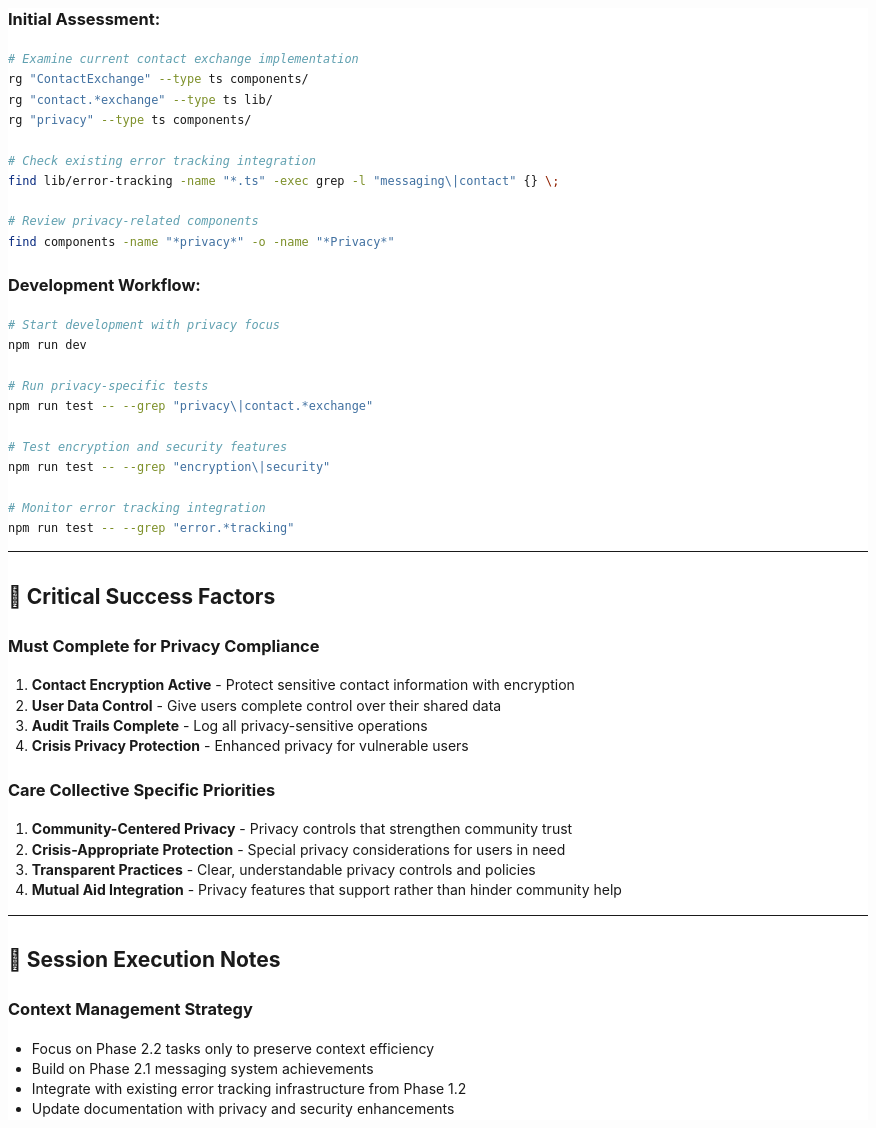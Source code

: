 ### Initial Assessment:
```bash
# Examine current contact exchange implementation
rg "ContactExchange" --type ts components/
rg "contact.*exchange" --type ts lib/
rg "privacy" --type ts components/

# Check existing error tracking integration
find lib/error-tracking -name "*.ts" -exec grep -l "messaging\|contact" {} \;

# Review privacy-related components
find components -name "*privacy*" -o -name "*Privacy*"
```

### Development Workflow:
```bash
# Start development with privacy focus
npm run dev

# Run privacy-specific tests
npm run test -- --grep "privacy\|contact.*exchange"

# Test encryption and security features
npm run test -- --grep "encryption\|security"

# Monitor error tracking integration
npm run test -- --grep "error.*tracking"
```

---

## 🚨 **Critical Success Factors**

### **Must Complete for Privacy Compliance**
1. **Contact Encryption Active** - Protect sensitive contact information with encryption
2. **User Data Control** - Give users complete control over their shared data
3. **Audit Trails Complete** - Log all privacy-sensitive operations
4. **Crisis Privacy Protection** - Enhanced privacy for vulnerable users

### **Care Collective Specific Priorities**
1. **Community-Centered Privacy** - Privacy controls that strengthen community trust
2. **Crisis-Appropriate Protection** - Special privacy considerations for users in need
3. **Transparent Practices** - Clear, understandable privacy controls and policies
4. **Mutual Aid Integration** - Privacy features that support rather than hinder community help

---

## 📝 **Session Execution Notes**

### **Context Management Strategy**
- Focus on Phase 2.2 tasks only to preserve context efficiency
- Build on Phase 2.1 messaging system achievements
- Integrate with existing error tracking infrastructure from Phase 1.2
- Update documentation with privacy and security enhancements
